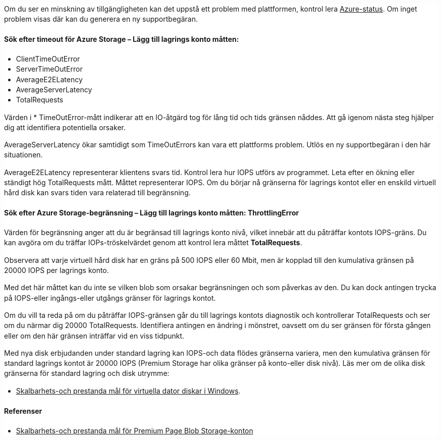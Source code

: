 Om du ser en minskning av tillgängligheten kan det uppstå ett problem med plattformen, kontrol lera [Azure-status](https://azure.microsoft.com/status/). Om inget problem visas där kan du generera en ny supportbegäran.

#### <a name="check-for-azure-storage-timeout---add-the-storage-account-metrics"></a>Sök efter timeout för Azure Storage – Lägg till lagrings konto måtten:

* ClientTimeOutError
* ServerTimeOutError
* AverageE2ELatency
* AverageServerLatency
* TotalRequests

Värden i * TimeOutError-mått indikerar att en IO-åtgärd tog för lång tid och tids gränsen nåddes. Att gå igenom nästa steg hjälper dig att identifiera potentiella orsaker.

AverageServerLatency ökar samtidigt som TimeOutErrors kan vara ett plattforms problem. Utlös en ny supportbegäran i den här situationen.

AverageE2ELatency representerar klientens svars tid. Kontrol lera hur IOPS utförs av programmet. Leta efter en ökning eller ständigt hög TotalRequests mått. Måttet representerar IOPS. Om du börjar nå gränserna för lagrings kontot eller en enskild virtuell hård disk kan svars tiden vara relaterad till begränsning.

#### <a name="check-for-azure-storage-throttling---add-the-storage-account-metrics-throttlingerror"></a>Sök efter Azure Storage-begränsning – Lägg till lagrings konto måtten: ThrottlingError

Värden för begränsning anger att du är begränsad till lagrings konto nivå, vilket innebär att du påträffar kontots IOPS-gräns. Du kan avgöra om du träffar IOPs-tröskelvärdet genom att kontrol lera måttet **TotalRequests**.

Observera att varje virtuell hård disk har en gräns på 500 IOPS eller 60 Mbit, men är kopplad till den kumulativa gränsen på 20000 IOPS per lagrings konto.

Med det här måttet kan du inte se vilken blob som orsakar begränsningen och som påverkas av den. Du kan dock antingen trycka på IOPS-eller ingångs-eller utgångs gränser för lagrings kontot.

Om du vill ta reda på om du påträffar IOPS-gränsen går du till lagrings kontots diagnostik och kontrollerar TotalRequests och ser om du närmar dig 20000 TotalRequests. Identifiera antingen en ändring i mönstret, oavsett om du ser gränsen för första gången eller om den här gränsen inträffar vid en viss tidpunkt.

Med nya disk erbjudanden under standard lagring kan IOPS-och data flödes gränserna variera, men den kumulativa gränsen för standard lagrings kontot är 20000 IOPS (Premium Storage har olika gränser på konto-eller disk nivå). Läs mer om de olika disk gränserna för standard lagring och disk utrymme:

* [Skalbarhets-och prestanda mål för virtuella dator diskar i Windows](https://docs.microsoft.com/azure/virtual-machines/windows/disk-scalability-targets).

#### <a name="references"></a>Referenser

* [Skalbarhets-och prestanda mål för Premium Page Blob Storage-konton](../../storage/blobs/scalability-targets-premium-page-blobs.md)

